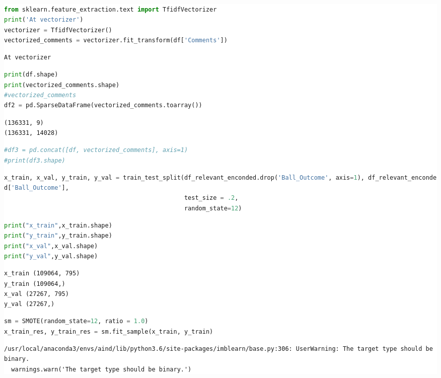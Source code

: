 


```python
from sklearn.feature_extraction.text import TfidfVectorizer
print('At vectorizer')
vectorizer = TfidfVectorizer()
vectorized_comments = vectorizer.fit_transform(df['Comments'])

```

    At vectorizer



```python
print(df.shape)
print(vectorized_comments.shape)
#vectorized_comments
df2 = pd.SparseDataFrame(vectorized_comments.toarray())
```

    (136331, 9)
    (136331, 14028)



```python
#df3 = pd.concat([df, vectorized_comments], axis=1)
#print(df3.shape)
```


```python
x_train, x_val, y_train, y_val = train_test_split(df_relevant_enconded.drop('Ball_Outcome', axis=1), df_relevant_enconded['Ball_Outcome'],
                                                  test_size = .2,
                                                  random_state=12)
```


```python
print("x_train",x_train.shape)
print("y_train",y_train.shape)
print("x_val",x_val.shape)
print("y_val",y_val.shape)
```

    x_train (109064, 795)
    y_train (109064,)
    x_val (27267, 795)
    y_val (27267,)



```python
sm = SMOTE(random_state=12, ratio = 1.0)
x_train_res, y_train_res = sm.fit_sample(x_train, y_train)
```

    /usr/local/anaconda3/envs/aind/lib/python3.6/site-packages/imblearn/base.py:306: UserWarning: The target type should be binary.
      warnings.warn('The target type should be binary.')
